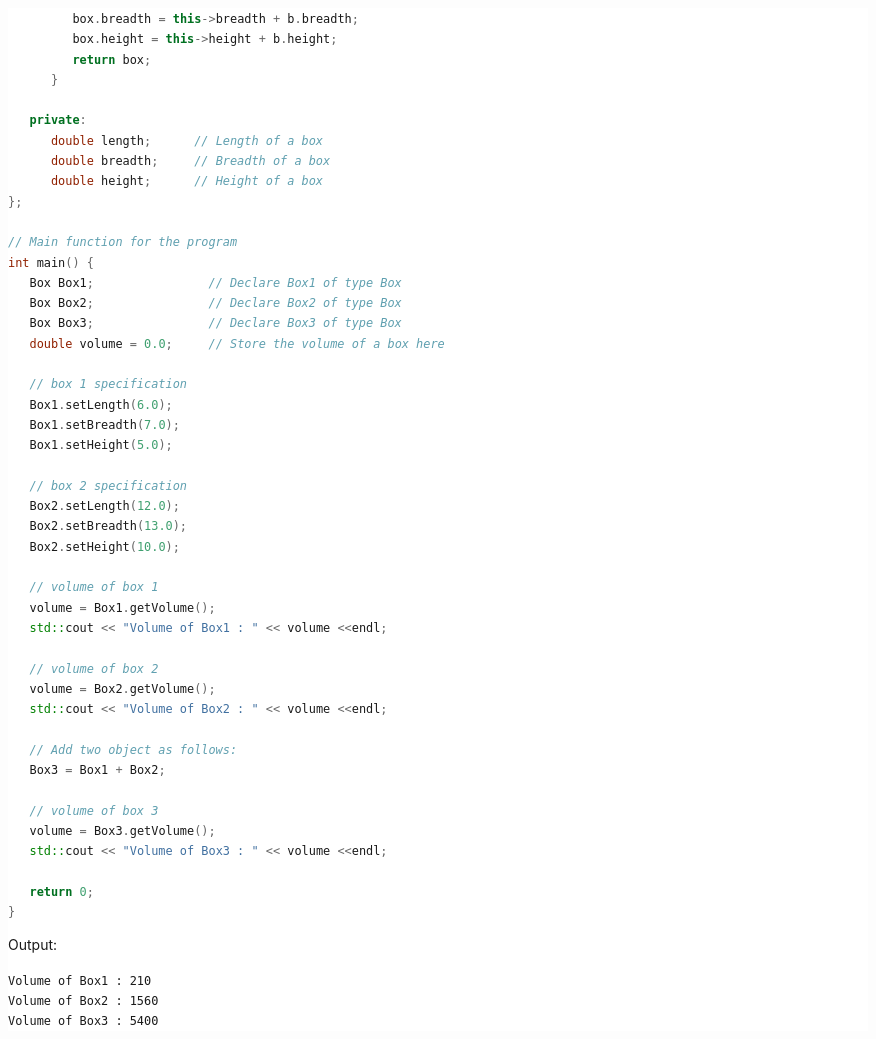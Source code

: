 ```C++
         box.breadth = this->breadth + b.breadth;
         box.height = this->height + b.height;
         return box;
      }
      
   private:
      double length;      // Length of a box
      double breadth;     // Breadth of a box
      double height;      // Height of a box
};

// Main function for the program
int main() {
   Box Box1;                // Declare Box1 of type Box
   Box Box2;                // Declare Box2 of type Box
   Box Box3;                // Declare Box3 of type Box
   double volume = 0.0;     // Store the volume of a box here
 
   // box 1 specification
   Box1.setLength(6.0); 
   Box1.setBreadth(7.0); 
   Box1.setHeight(5.0);
 
   // box 2 specification
   Box2.setLength(12.0); 
   Box2.setBreadth(13.0); 
   Box2.setHeight(10.0);
 
   // volume of box 1
   volume = Box1.getVolume();
   std::cout << "Volume of Box1 : " << volume <<endl;
 
   // volume of box 2
   volume = Box2.getVolume();
   std::cout << "Volume of Box2 : " << volume <<endl;

   // Add two object as follows:
   Box3 = Box1 + Box2;

   // volume of box 3
   volume = Box3.getVolume();
   std::cout << "Volume of Box3 : " << volume <<endl;

   return 0;
}
```

Output:

```
Volume of Box1 : 210
Volume of Box2 : 1560
Volume of Box3 : 5400
```

